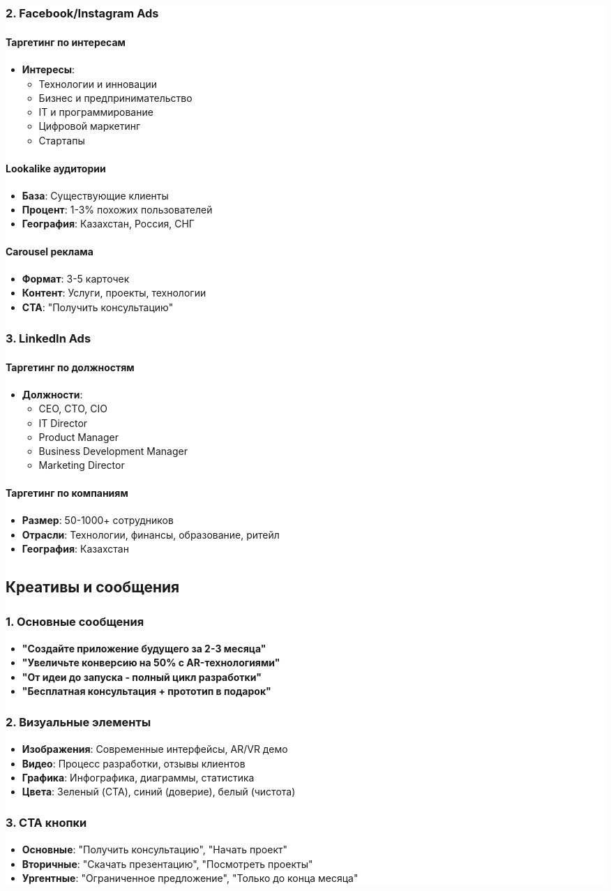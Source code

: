 ### 2. Facebook/Instagram Ads
#### Таргетинг по интересам
- **Интересы**:
  - Технологии и инновации
  - Бизнес и предпринимательство
  - IT и программирование
  - Цифровой маркетинг
  - Стартапы

#### Lookalike аудитории
- **База**: Существующие клиенты
- **Процент**: 1-3% похожих пользователей
- **География**: Казахстан, Россия, СНГ

#### Carousel реклама
- **Формат**: 3-5 карточек
- **Контент**: Услуги, проекты, технологии
- **CTA**: "Получить консультацию"

### 3. LinkedIn Ads
#### Таргетинг по должностям
- **Должности**:
  - CEO, CTO, CIO
  - IT Director
  - Product Manager
  - Business Development Manager
  - Marketing Director

#### Таргетинг по компаниям
- **Размер**: 50-1000+ сотрудников
- **Отрасли**: Технологии, финансы, образование, ритейл
- **География**: Казахстан

## Креативы и сообщения

### 1. Основные сообщения
- **"Создайте приложение будущего за 2-3 месяца"**
- **"Увеличьте конверсию на 50% с AR-технологиями"**
- **"От идеи до запуска - полный цикл разработки"**
- **"Бесплатная консультация + прототип в подарок"**

### 2. Визуальные элементы
- **Изображения**: Современные интерфейсы, AR/VR демо
- **Видео**: Процесс разработки, отзывы клиентов
- **Графика**: Инфографика, диаграммы, статистика
- **Цвета**: Зеленый (CTA), синий (доверие), белый (чистота)

### 3. CTA кнопки
- **Основные**: "Получить консультацию", "Начать проект"
- **Вторичные**: "Скачать презентацию", "Посмотреть проекты"
- **Ургентные**: "Ограниченное предложение", "Только до конца месяца"
